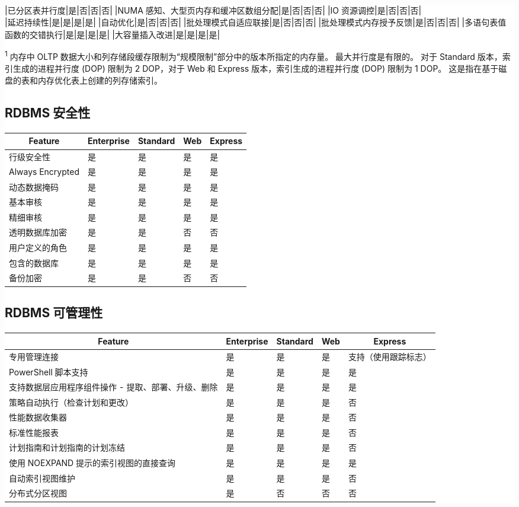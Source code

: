|已分区表并行度|是|否|否|否|
|NUMA 感知、大型页内存和缓冲区数组分配|是|否|否|否|
|IO 资源调控|是|否|否|否|  
|延迟持续性|是|是|是|是|
|自动优化|是|否|否|否|
|批处理模式自适应联接|是|否|否|否|
|批处理模式内存授予反馈|是|否|否|否|
|多语句表值函数的交错执行|是|是|是|是|
|大容量插入改进|是|是|是|是|


<sup>1</sup> 内存中 OLTP 数据大小和列存储段缓存限制为“规模限制”部分中的版本所指定的内存量。 最大并行度是有限的。 对于 Standard 版本，索引生成的进程并行度 (DOP) 限制为 2 DOP，对于 Web 和 Express 版本，索引生成的进程并行度 (DOP) 限制为 1 DOP。 这是指在基于磁盘的表和内存优化表上创建的列存储索引。

##  <a name="rdbms-security"></a><a name="RDBMSS"></a>RDBMS 安全性  
  
|Feature|Enterprise|Standard|Web|Express|
|-------------|----------------|--------------|---------|------------------------------------| 
|行级安全性|是|是|是|是|  
|Always Encrypted|是|是|是|是| 
|动态数据掩码|是|是|是|是|   
|基本审核|是|是|是|是| 
|精细审核|是|是|是|是| 
|透明数据库加密|是|是|否|否|   
|用户定义的角色|是|是|是|是| 
|包含的数据库|是|是|是|是| 
|备份加密|是|是|否|否|  

##  <a name="rdbms-manageability"></a><a name="RDBMSM"></a>RDBMS 可管理性  
  
|Feature|Enterprise|Standard|Web|Express|   
|-------------|----------------|--------------|---------|------------------------|  
|专用管理连接|是|是|是|支持（使用跟踪标志）|   
|PowerShell 脚本支持|是|是|是|是| 
|支持数据层应用程序组件操作 - 提取、部署、升级、删除|是|是|是|是| 
|策略自动执行（检查计划和更改）|是|是|是|否|  
|性能数据收集器|是|是|是|否|
|标准性能报表|是|是|是|否|
|计划指南和计划指南的计划冻结|是|是|是|否| 
|使用 NOEXPAND 提示的索引视图的直接查询|是|是|是|是| 
|自动索引视图维护|是|是|是|否|
|分布式分区视图|是|否|否|否| 
